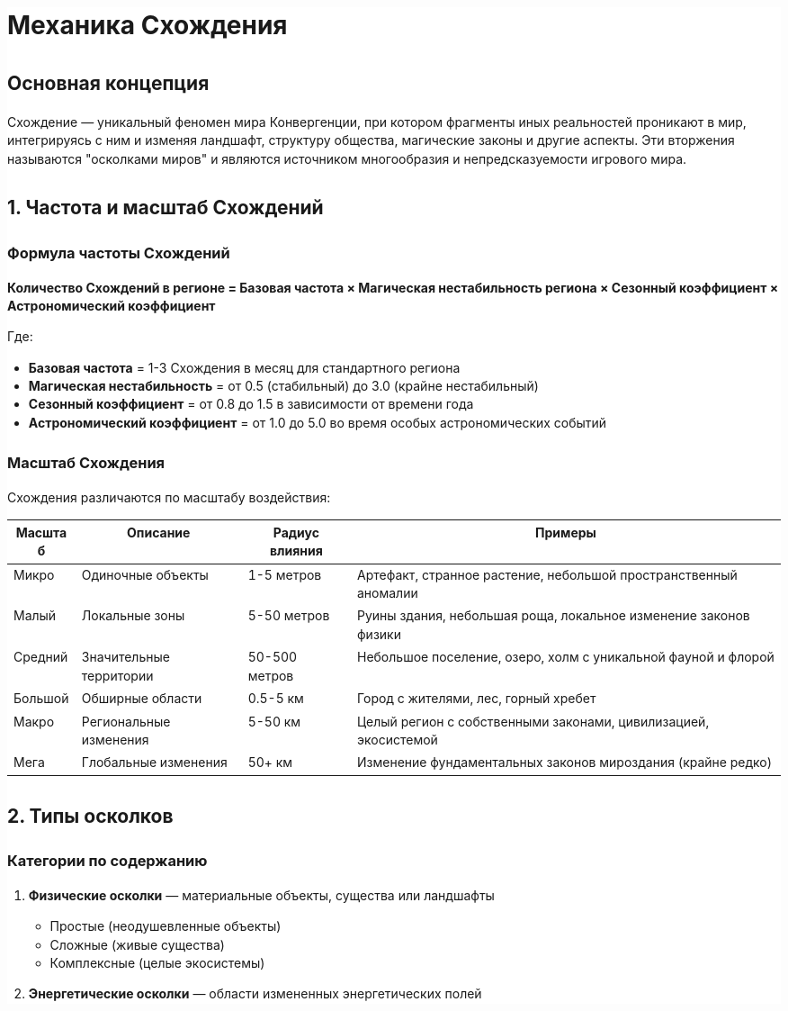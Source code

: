 # Механика Схождения

## Основная концепция

Схождение — уникальный феномен мира Конвергенции, при котором фрагменты иных реальностей проникают в мир, интегрируясь с ним и изменяя ландшафт, структуру общества, магические законы и другие аспекты. Эти вторжения называются "осколками миров" и являются источником многообразия и непредсказуемости игрового мира.

## 1. Частота и масштаб Схождений

### Формула частоты Схождений

**Количество Схождений в регионе = Базовая частота × Магическая нестабильность региона × Сезонный коэффициент × Астрономический коэффициент**

Где:

- **Базовая частота** = 1-3 Схождения в месяц для стандартного региона
- **Магическая нестабильность** = от 0.5 (стабильный) до 3.0 (крайне нестабильный)
- **Сезонный коэффициент** = от 0.8 до 1.5 в зависимости от времени года
- **Астрономический коэффициент** = от 1.0 до 5.0 во время особых астрономических событий

### Масштаб Схождения

Схождения различаются по масштабу воздействия:

|Масштаб|Описание|Радиус влияния|Примеры|
|---|---|---|---|
|Микро|Одиночные объекты|1-5 метров|Артефакт, странное растение, небольшой пространственный аномалии|
|Малый|Локальные зоны|5-50 метров|Руины здания, небольшая роща, локальное изменение законов физики|
|Средний|Значительные территории|50-500 метров|Небольшое поселение, озеро, холм с уникальной фауной и флорой|
|Большой|Обширные области|0.5-5 км|Город с жителями, лес, горный хребет|
|Макро|Региональные изменения|5-50 км|Целый регион с собственными законами, цивилизацией, экосистемой|
|Мега|Глобальные изменения|50+ км|Изменение фундаментальных законов мироздания (крайне редко)|

## 2. Типы осколков

### Категории по содержанию

1. **Физические осколки** — материальные объекты, существа или ландшафты
    
    - Простые (неодушевленные объекты)
    - Сложные (живые существа)
    - Комплексные (целые экосистемы)
2. **Энергетические осколки** — области измененных энергетических полей
    